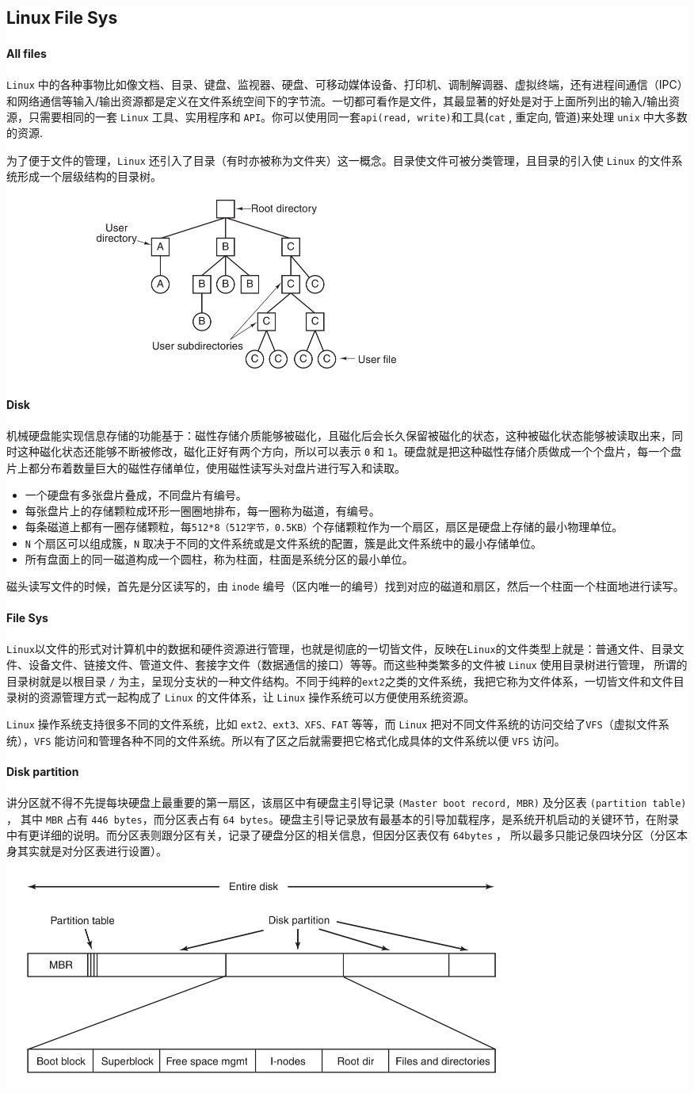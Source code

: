 ## Linux File Sys

#### All files

`Linux` 中的各种事物比如像文档、目录、键盘、监视器、硬盘、可移动媒体设备、打印机、调制解调器、虚拟终端，还有进程间通信（IPC）和网络通信等输入/输出资源都是定义在文件系统空间下的字节流。一切都可看作是文件，其最显著的好处是对于上面所列出的输入/输出资源，只需要相同的一套 `Linux` 工具、实用程序和 `API`。你可以使用同一套`api(read, write)`和工具(`cat` , 重定向, 管道)来处理 `unix` 中大多数的资源.

为了便于文件的管理，`Linux` 还引入了目录（有时亦被称为文件夹）这一概念。目录使文件可被分类管理，且目录的引入使 `Linux` 的文件系统形成一个层级结构的目录树。

![image-20201022085542423](assets/image-20201022085542423.png)

#### Disk

机械硬盘能实现信息存储的功能基于：磁性存储介质能够被磁化，且磁化后会长久保留被磁化的状态，这种被磁化状态能够被读取出来，同时这种磁化状态还能够不断被修改，磁化正好有两个方向，所以可以表示 `0` 和 `1`。硬盘就是把这种磁性存储介质做成一个个盘片，每一个盘片上都分布着数量巨大的磁性存储单位，使用磁性读写头对盘片进行写入和读取。

- 一个硬盘有多张盘片叠成，不同盘片有编号。
- 每张盘片上的存储颗粒成环形一圈圈地排布，每一圈称为磁道，有编号。
- 每条磁道上都有一圈存储颗粒，每`512*8（512字节，0.5KB）`个存储颗粒作为一个扇区，扇区是硬盘上存储的最小物理单位。
- `N` 个扇区可以组成簇，`N` 取决于不同的文件系统或是文件系统的配置，簇是此文件系统中的最小存储单位。
- 所有盘面上的同一磁道构成一个圆柱，称为柱面，柱面是系统分区的最小单位。

磁头读写文件的时候，首先是分区读写的，由 `inode` 编号（区内唯一的编号）找到对应的磁道和扇区，然后一个柱面一个柱面地进行读写。

#### File Sys

`Linux`以文件的形式对计算机中的数据和硬件资源进行管理，也就是彻底的一切皆文件，反映在`Linux`的文件类型上就是：普通文件、目录文件、设备文件、链接文件、管道文件、套接字文件（数据通信的接口）等等。而这些种类繁多的文件被 `Linux` 使用目录树进行管理， 所谓的目录树就是以根目录 `/` 为主，呈现分支状的一种文件结构。不同于纯粹的`ext2`之类的文件系统，我把它称为文件体系，一切皆文件和文件目录树的资源管理方式一起构成了 `Linux` 的文件体系，让 `Linux` 操作系统可以方便使用系统资源。

`Linux` 操作系统支持很多不同的文件系统，比如 `ext2、ext3、XFS、FAT` 等等，而 `Linux` 把对不同文件系统的访问交给了`VFS`（虚拟文件系统），`VFS` 能访问和管理各种不同的文件系统。所以有了区之后就需要把它格式化成具体的文件系统以便 `VFS` 访问。

#### Disk partition

讲分区就不得不先提每块硬盘上最重要的第一扇区，该扇区中有硬盘主引导记录 `(Master boot record, MBR)` 及分区表 `(partition table)` ， 其中 `MBR` 占有 `446 bytes`，而分区表占有 `64 bytes`。硬盘主引导记录放有最基本的引导加载程序，是系统开机启动的关键环节，在附录中有更详细的说明。而分区表则跟分区有关，记录了硬盘分区的相关信息，但因分区表仅有 `64bytes` ， 所以最多只能记彔四块分区（分区本身其实就是对分区表进行设置）。

![image-20201022090515748](assets/image-20201022090515748.png)